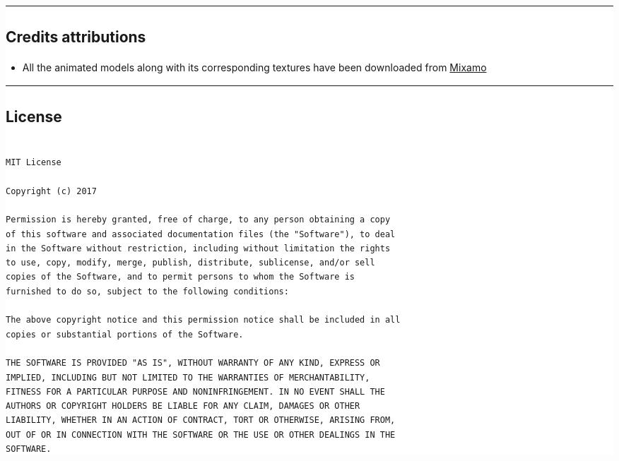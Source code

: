 ***

## **Credits attributions**

* All the animated models along with its corresponding textures have been downloaded from [Mixamo](https://www.mixamo.com/#/)

***

## **License**

~~~~~~~~~~~~~~~

MIT License

Copyright (c) 2017 

Permission is hereby granted, free of charge, to any person obtaining a copy
of this software and associated documentation files (the "Software"), to deal
in the Software without restriction, including without limitation the rights
to use, copy, modify, merge, publish, distribute, sublicense, and/or sell
copies of the Software, and to permit persons to whom the Software is
furnished to do so, subject to the following conditions:

The above copyright notice and this permission notice shall be included in all
copies or substantial portions of the Software.

THE SOFTWARE IS PROVIDED "AS IS", WITHOUT WARRANTY OF ANY KIND, EXPRESS OR
IMPLIED, INCLUDING BUT NOT LIMITED TO THE WARRANTIES OF MERCHANTABILITY,
FITNESS FOR A PARTICULAR PURPOSE AND NONINFRINGEMENT. IN NO EVENT SHALL THE
AUTHORS OR COPYRIGHT HOLDERS BE LIABLE FOR ANY CLAIM, DAMAGES OR OTHER
LIABILITY, WHETHER IN AN ACTION OF CONTRACT, TORT OR OTHERWISE, ARISING FROM,
OUT OF OR IN CONNECTION WITH THE SOFTWARE OR THE USE OR OTHER DEALINGS IN THE
SOFTWARE.

~~~~~~~~~~~~~~~
